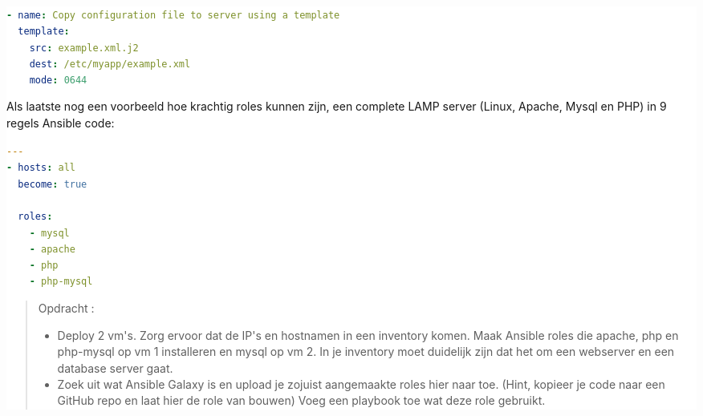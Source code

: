 ```yaml
- name: Copy configuration file to server using a template
  template:
    src: example.xml.j2
    dest: /etc/myapp/example.xml
    mode: 0644
```

Als laatste nog een voorbeeld hoe krachtig roles kunnen zijn, een complete LAMP server (Linux, Apache, Mysql en PHP) in 9 regels Ansible code:

```yaml
---
- hosts: all
  become: true

  roles:
    - mysql
    - apache
    - php
    - php-mysql
```
> Opdracht : 
> - Deploy 2 vm's. Zorg ervoor dat de IP's en hostnamen in een inventory komen. Maak Ansible roles die apache, php en php-mysql op vm 1 installeren en mysql op vm 2. In je inventory moet duidelijk zijn dat het om een webserver en een database server gaat.
> - Zoek uit wat Ansible Galaxy is en upload je zojuist aangemaakte roles hier naar toe. (Hint, kopieer je code naar een GitHub repo en laat hier de role van bouwen) Voeg een playbook toe wat deze role gebruikt.